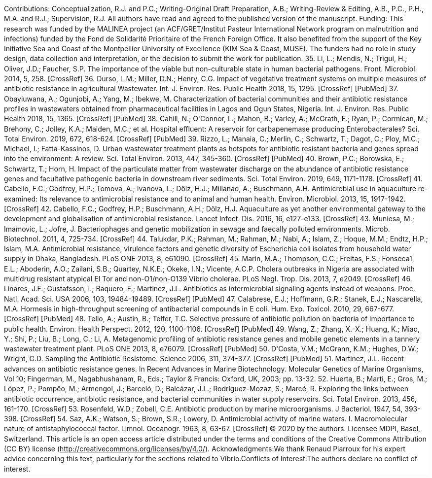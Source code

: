 Contributions: Conceptualization, R.J. and P.C.; Writing-Original Draft Preparation, A.B.; Writing-Review & Editing, A.B., P.C., P.H., M.A. and R.J.; Supervision, R.J. All authors have read and agreed to the published version of the manuscript. Funding: This research was funded by the MALINEA project (an ACF/GRET/Institut Pasteur International Network program on malnutrition and infections) funded by the Fond de Solidarité Prioritaire of the French Foreign Office. It also benefited from the support of the Key Initiative Sea and Coast of the Montpellier University of Excellence (KIM Sea & Coast, MUSE). The funders had no role in study design, data collection and interpretation, or the decision to submit the work for publication. 35. Li, L.; Mendis, N.; Trigui, H.; Oliver, J.D.; Faucher, S.P. The importance of the viable but non-culturable state in human bacterial pathogens. Front. Microbiol. 2014, 5, 258. [CrossRef] 36. Durso, L.M.; Miller, D.N.; Henry, C.G. Impact of vegetative treatment systems on multiple measures of antibiotic resistance in agricultural Wastewater. Int. J. Environ. Res. Public Health 2018, 15, 1295. [CrossRef] [PubMed] 37. Obayiuwana, A.; Ogunjobi, A.; Yang, M.; Ibekwe, M. Characterization of bacterial communities and their antibiotic resistance profiles in wastewaters obtained from pharmaceutical facilities in Lagos and Ogun States, Nigeria. Int. J. Environ. Res. Public Health 2018, 15, 1365. [CrossRef] [PubMed] 38. Cahill, N.; O'Connor, L.; Mahon, B.; Varley, A.; McGrath, E.; Ryan, P.; Cormican, M.; Brehony, C.; Jolley, K.A.; Maiden, M.C.; et al. Hospital effluent: A reservoir for carbapenemase producing Enterobacterales? Sci. Total Environ. 2019, 672, 618-624. [CrossRef] [PubMed] 39. Rizzo, L.; Manaia, C.; Merlin, C.; Schwartz, T.; Dagot, C.; Ploy, M.C.; Michael, I.; Fatta-Kassinos, D. Urban wastewater treatment plants as hotspots for antibiotic resistant bacteria and genes spread into the environment: A review. Sci. Total Environ. 2013, 447, 345-360. [CrossRef] [PubMed] 40. Brown, P.C.; Borowska, E.; Schwartz, T.; Horn, H. Impact of the particulate matter from wastewater discharge on the abundance of antibiotic resistance genes and facultative pathogenic bacteria in downstream river sediments. Sci. Total Environ. 2019, 649, 1171-1178. [CrossRef] 41. Cabello, F.C.; Godfrey, H.P.; Tomova, A.; Ivanova, L.; Dölz, H.J.; Millanao, A.; Buschmann, A.H. Antimicrobial use in aquaculture re-examined: Its relevance to antimicrobial resistance and to animal and human health. Environ. Microbiol. 2013, 15, 1917-1942. [CrossRef] 42. Cabello, F.C.; Godfrey, H.P.; Buschmann, A.H.; Dölz, H.J. Aquaculture as yet another environmental gateway to the development and globalisation of antimicrobial resistance. Lancet Infect. Dis. 2016, 16, e127-e133. [CrossRef] 43. Muniesa, M.; Imamovic, L.; Jofre, J. Bacteriophages and genetic mobilization in sewage and faecally polluted environments. Microb. Biotechnol. 2011, 4, 725-734. [CrossRef] 44. Talukdar, P.K.; Rahman, M.; Rahman, M.; Nabi, A.; Islam, Z.; Hoque, M.M.; Endtz, H.P.; Islam, M.A. Antimicrobial resistance, virulence factors and genetic diversity of Escherichia coli isolates from household water supply in Dhaka, Bangladesh. PLoS ONE 2013, 8, e61090. [CrossRef] 45. Marin, M.A.; Thompson, C.C.; Freitas, F.S.; Fonseca1, E.L.; Aboderin, A.O.; Zailani, S.B.; Quartey, N.K.E.; Okeke, I.N.; Vicente, A.C.P. Cholera outbreaks in Nigeria are associated with multidrug resistant atypical El Tor and non-O1/non-O139 Vibrio cholerae. PLoS Negl. Trop. Dis. 2013, 7, e2049. [CrossRef] 46. Linares, J.F.; Gustafsson, I.; Baquero, F.; Martinez, J.L. Antibiotics as intermicrobial signaling agents instead of weapons. Proc. Natl. Acad. Sci. USA 2006, 103, 19484-19489. [CrossRef] [PubMed] 47. Calabrese, E.J.; Hoffmann, G.R.; Stanek, E.J.; Nascarella, M.A. Hormesis in high-throughput screening of antibacterial compounds in E coli. Hum. Exp. Toxicol. 2010, 29, 667-677. [CrossRef] [PubMed] 48. Tello, A.; Austin, B.; Telfer, T.C. Selective pressure of antibiotic pollution on bacteria of importance to public health. Environ. Health Perspect. 2012, 120, 1100-1106. [CrossRef] [PubMed] 49. Wang, Z.; Zhang, X.-X.; Huang, K.; Miao, Y.; Shi, P.; Liu, B.; Long, C.; Li, A. Metagenomic profiling of antibiotic resistance genes and mobile genetic elements in a tannery wastewater treatment plant. PLoS ONE 2013, 8, e76079. [CrossRef] [PubMed] 50. D'Costa, V.M.; McGrann, K.M.; Hughes, D.W.; Wright, G.D. Sampling the Antibiotic Resistome. Science 2006, 311, 374-377. [CrossRef] [PubMed] 51. Martinez, J.L. Recent advances on antibiotic resistance genes. In Recent Advances in Marine Biotechnology. Molecular Genetics of Marine Organisms, Vol 10; Fingerman, M., Nagabhushanam, R., Eds.; Taylor & Francis: Oxford, UK, 2003; pp. 13-32. 52. Huerta, B.; Marti, E.; Gros, M.; López, P.; Pompêo, M.; Armengol, J.; Barceló, D.; Balcázar, J.L.; Rodríguez-Mozaz, S.; Marcé, R. Exploring the links between antibiotic occurrence, antibiotic resistance, and bacterial communities in water supply reservoirs. Sci. Total Environ. 2013, 456, 161-170. [CrossRef] 53. Rosenfeld, W.D.; Zobell, C.E. Antibiotic production by marine microorganisms. J Bacteriol. 1947, 54, 393-398. [CrossRef] 54. Saz, A.K.; Watson, S.; Brown, S.R.; Lowery, D. Antimicrobial activity of marine waters. I. Macromolecular nature of antistaphylococcal factor. Limnol. Oceanogr. 1963, 8, 63-67. [CrossRef]
© 2020 by the authors. Licensee MDPI, Basel, Switzerland. This article is an open access article distributed under the terms and conditions of the Creative Commons Attribution (CC BY) license (http://creativecommons.org/licenses/by/4.0/).
Acknowledgments:We thank Renaud Piarroux for his expert advice concerning this text, particularly for the sections related to Vibrio.Conflicts of Interest:The authors declare no conflict of interest.